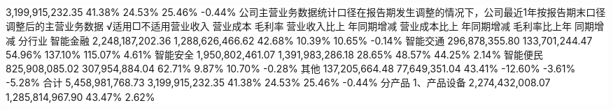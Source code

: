 3,199,915,232.35
41.38%
24.53%
25.46%
-0.44%
公司主营业务数据统计口径在报告期发生调整的情况下，公司最近1年按报告期末口径调整后的主营业务数据
√适用□不适用营业收入
营业成本
毛利率
营业收入比上
年同期增减
营业成本比上
年同期增减
毛利率比上年
同期增减
分行业
智能金融
2,248,187,202.36
1,288,626,466.62
42.68%
10.39%
10.65%
-0.14%
智能交通
296,878,355.80
133,701,244.47
54.96%
137.10%
115.07%
4.61%
智能安全
1,950,802,461.07
1,391,983,286.18
28.65%
48.57%
44.25%
2.14%
智能便民
825,908,085.02
307,954,884.04
62.71%
9.87%
10.70%
-0.28%
其他
137,205,664.48
77,649,351.04
43.41%
-12.60%
-3.61%
-5.28%
合计
5,458,981,768.73
3,199,915,232.35
41.38%
24.53%
25.46%
-0.44%
分产品
1、产品设备
2,274,432,008.07
1,285,814,967.90
43.47%
2.62%